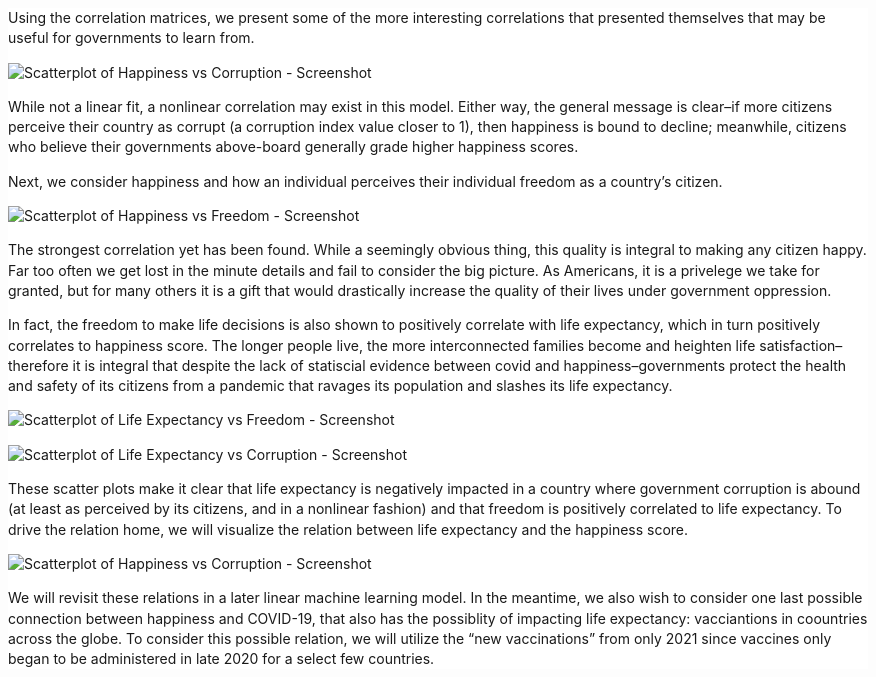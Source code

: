 Using the correlation matrices, we present some of the more interesting
correlations that presented themselves that may be useful for
governments to learn from.

![Scatterplot of Happiness vs  Corruption - Screenshot](https://user-images.githubusercontent.com/98630674/168147194-acd2a79c-b6bb-4748-b354-a295e33a2b10.jpg)

While not a linear fit, a nonlinear correlation may exist in this model.
Either way, the general message is clear–if more citizens perceive their
country as corrupt (a corruption index value closer to 1), then
happiness is bound to decline; meanwhile, citizens who believe their
governments above-board generally grade higher happiness scores.

Next, we consider happiness and how an individual perceives their
individual freedom as a country’s citizen.

![Scatterplot of Happiness vs  Freedom - Screenshot](https://user-images.githubusercontent.com/98630674/168147227-73ab67d1-e571-4605-a000-7fa64169abc6.jpg)

The strongest correlation yet has been found. While a seemingly obvious
thing, this quality is integral to making any citizen happy. Far too
often we get lost in the minute details and fail to consider the big
picture. As Americans, it is a privelege we take for granted, but for
many others it is a gift that would drastically increase the quality of
their lives under government oppression.

In fact, the freedom to make life decisions is also shown to positively
correlate with life expectancy, which in turn positively correlates to
happiness score. The longer people live, the more interconnected
families become and heighten life satisfaction–therefore it is integral
that despite the lack of statiscial evidence between covid and
happiness–governments protect the health and safety of its citizens from
a pandemic that ravages its population and slashes its life expectancy.

![Scatterplot of Life Expectancy vs  Freedom - Screenshot](https://user-images.githubusercontent.com/98630674/168147291-5b0972e3-517a-4aee-943e-283267fd71ea.jpg)

![Scatterplot of Life Expectancy vs  Corruption - Screenshot](https://user-images.githubusercontent.com/98630674/168147298-3f939186-e42a-4a15-bf72-88c4a2188d49.jpg)

These scatter plots make it clear that life expectancy is negatively
impacted in a country where government corruption is abound (at least as
perceived by its citizens, and in a nonlinear fashion) and that freedom
is positively correlated to life expectancy. To drive the relation home,
we will visualize the relation between life expectancy and the happiness
score.

![Scatterplot of Happiness vs  Corruption - Screenshot](https://user-images.githubusercontent.com/98630674/168147355-a83ddda5-842e-47c9-b519-00fb8a131c15.jpg)

We will revisit these relations in a later linear machine learning
model. In the meantime, we also wish to consider one last possible
connection between happiness and COVID-19, that also has the possiblity
of impacting life expectancy: vacciantions in coountries across the
globe. To consider this possible relation, we will utilize the “new
vaccinations” from only 2021 since vaccines only began to be
administered in late 2020 for a select few countries.
